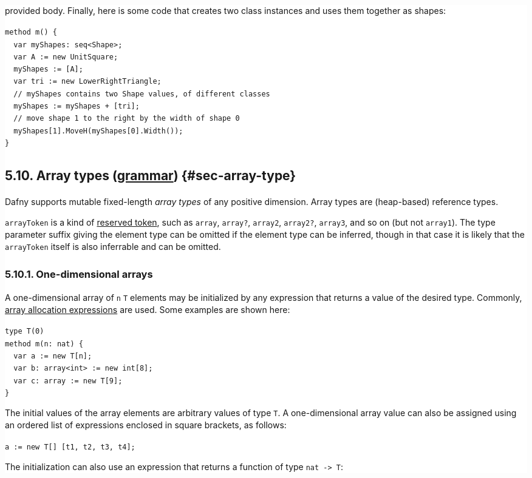 provided body.
Finally, here is some code that creates two class instances and uses
them together as shapes:

```dafny
method m() {
  var myShapes: seq<Shape>;
  var A := new UnitSquare;
  myShapes := [A];
  var tri := new LowerRightTriangle;
  // myShapes contains two Shape values, of different classes
  myShapes := myShapes + [tri];
  // move shape 1 to the right by the width of shape 0
  myShapes[1].MoveH(myShapes[0].Width());
}
```


## 5.10. Array types ([grammar](#g-array-type)) {#sec-array-type}

Dafny supports mutable fixed-length _array types_ of any positive
dimension.  Array types are (heap-based) reference types.

`arrayToken` is a kind of [reserved token](#sec-reserved-words),
such as `array`, `array?`, `array2`, `array2?`, `array3`, and so on (but not `array1`).
The type parameter suffix giving the element type can be omitted if the element type can be inferred, though in that case it is likely that the `arrayToken` itself is also
inferrable and can be omitted.

### 5.10.1. One-dimensional arrays

A one-dimensional array of `n` `T` elements may be initialized by
any expression that returns a value of the desired type.
Commonly, [array allocation expressions](#sec-array-allocation) are used.
Some examples are shown here:

```dafny
type T(0)
method m(n: nat) {
  var a := new T[n];
  var b: array<int> := new int[8];
  var c: array := new T[9];
}
```
The initial values of the array elements are arbitrary values of type
`T`. 
A one-dimensional array value can also be assigned using an ordered list of expressions enclosed in square brackets, as follows:

```dafny
a := new T[] [t1, t2, t3, t4];
```
The initialization can also use an expression that returns a function of type `nat -> T`:


[^binding]: The binding power of shift and bit-wise operations is different than in C-like languages.
[^fn-map-display]: This is likely to change in the future to disallow
[^fn-map-membership]: This is likely to change in the future as
[^fn-traits]: Traits are new to Dafny and are likely to evolve for a while.
[//]: # Caution - a newline (not a blank line) ends a footnote
[^overload]: It is possible to conceive of a mechanism for disambiguating conflicting names, but this would add complexity to the language that does not appear to be needed, at least as yet.
[^fn-iterator-field-names]:  It would make sense to rename the special